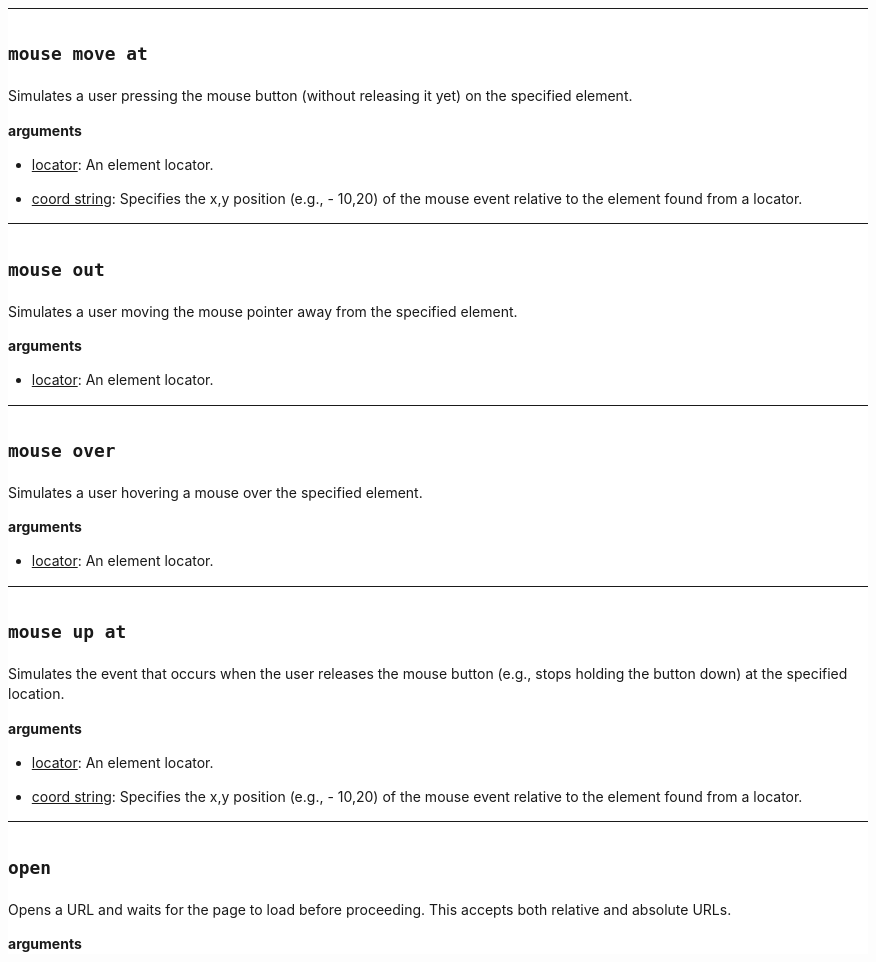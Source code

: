 <hr>

## `mouse move at`

Simulates a user pressing the mouse button (without releasing it yet) on the specified element.

<strong>arguments</strong>

- [locator](arguments.md#locator): An element locator.

- [coord string](arguments.md#coordstring): Specifies the x,y position (e.g., - 10,20) of the mouse event 
    relative to the element found from a locator.

<hr>

## `mouse out`

Simulates a user moving the mouse pointer away from the specified element.

<strong>arguments</strong>

- [locator](arguments.md#locator): An element locator.

<hr>

## `mouse over`

Simulates a user hovering a mouse over the specified element.

<strong>arguments</strong>

- [locator](arguments.md#locator): An element locator.

<hr>

## `mouse up at`

Simulates the event that occurs when the user releases the mouse button (e.g., stops holding the button down) at the specified location.

<strong>arguments</strong>

- [locator](arguments.md#locator): An element locator.

- [coord string](arguments.md#coordstring): Specifies the x,y position (e.g., - 10,20) of the mouse event 
    relative to the element found from a locator.

<hr>

## `open`

Opens a URL and waits for the page to load before proceeding. This accepts both relative and absolute URLs.

<strong>arguments</strong>
